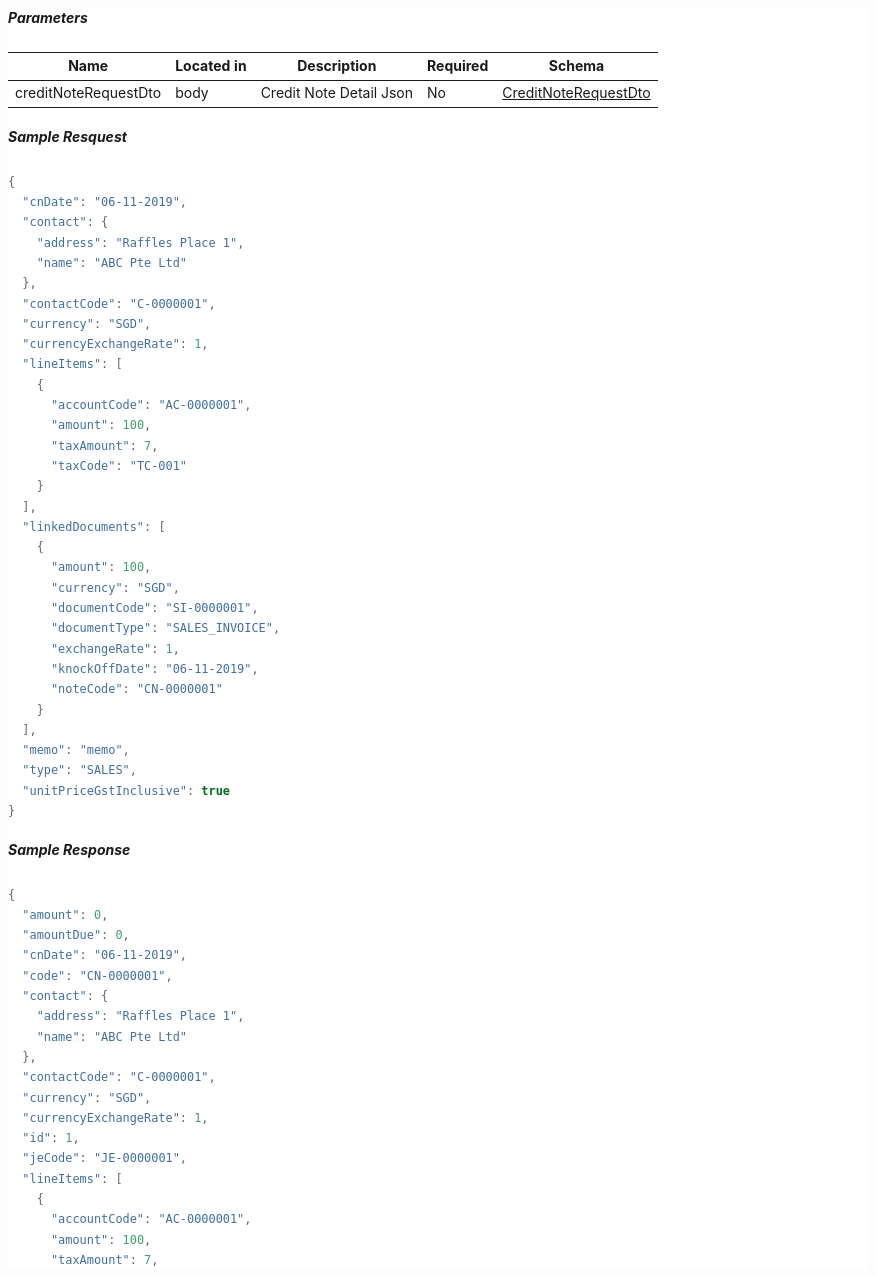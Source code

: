 ##### Parameters

| Name | Located in | Description | Required | Schema |
| ---- | ---------- | ----------- | -------- | ---- |
| creditNoteRequestDto | body | Credit Note Detail Json | No | [CreditNoteRequestDto](#creditnoterequestdto) |

##### Sample Resquest

```java
{
  "cnDate": "06-11-2019",
  "contact": {
    "address": "Raffles Place 1",
    "name": "ABC Pte Ltd"
  },
  "contactCode": "C-0000001",
  "currency": "SGD",
  "currencyExchangeRate": 1,
  "lineItems": [
    {
      "accountCode": "AC-0000001",
      "amount": 100,
      "taxAmount": 7,
      "taxCode": "TC-001"
    }
  ],
  "linkedDocuments": [
    {
      "amount": 100,
      "currency": "SGD",
      "documentCode": "SI-0000001",
      "documentType": "SALES_INVOICE",
      "exchangeRate": 1,
      "knockOffDate": "06-11-2019",
      "noteCode": "CN-0000001"
    }
  ],
  "memo": "memo",
  "type": "SALES",
  "unitPriceGstInclusive": true
}
```

##### Sample Response

```java
{
  "amount": 0,
  "amountDue": 0,
  "cnDate": "06-11-2019",
  "code": "CN-0000001",
  "contact": {
    "address": "Raffles Place 1",
    "name": "ABC Pte Ltd"
  },
  "contactCode": "C-0000001",
  "currency": "SGD",
  "currencyExchangeRate": 1,
  "id": 1,
  "jeCode": "JE-0000001",
  "lineItems": [
    {
      "accountCode": "AC-0000001",
      "amount": 100,
      "taxAmount": 7,
```